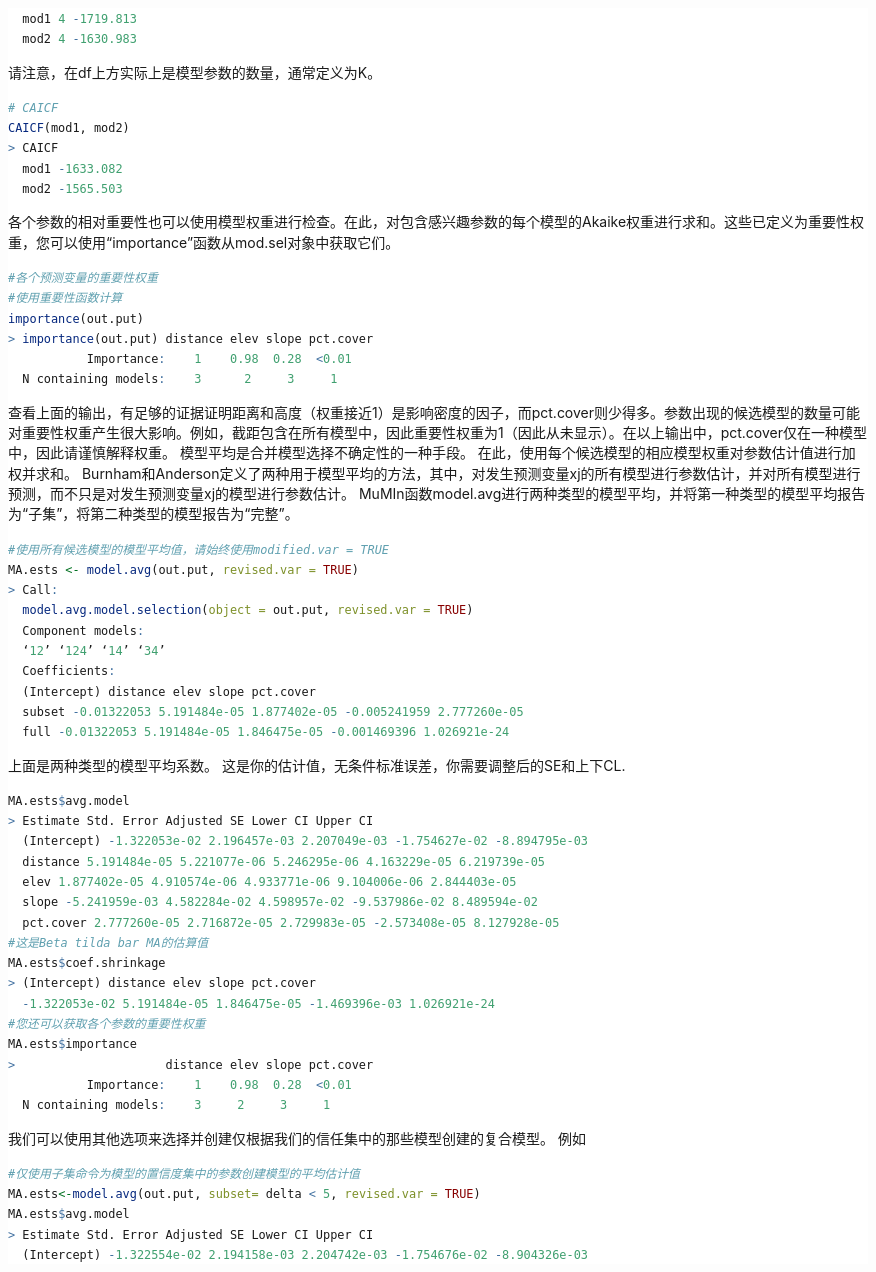 ```r
  mod1 4 -1719.813
  mod2 4 -1630.983
```
请注意，在df上方实际上是模型参数的数量，通常定义为K。
```r
# CAICF
CAICF(mod1, mod2)
> CAICF
  mod1 -1633.082
  mod2 -1565.503
```
各个参数的相对重要性也可以使用模型权重进行检查。在此，对包含感兴趣参数的每个模型的Akaike权重进行求和。这些已定义为重要性权重，您可以使用“importance”函数从mod.sel对象中获取它们。
```r
#各个预测变量的重要性权重
#使用重要性函数计算
importance(out.put)
> importance(out.put) distance elev slope pct.cover
           Importance:    1    0.98  0.28  <0.01
  N containing models:    3      2     3     1
```
查看上面的输出，有足够的证据证明距离和高度（权重接近1）是影响密度的因子，而pct.cover则少得多。参数出现的候选模型的数量可能对重要性权重产生很大影响。例如，截距包含在所有模型中，因此重要性权重为1（因此从未显示）。在以上输出中，pct.cover仅在一种模型中，因此请谨慎解释权重。
模型平均是合并模型选择不确定性的一种手段。 在此，使用每个候选模型的相应模型权重对参数估计值进行加权并求和。 Burnham和Anderson定义了两种用于模型平均的方法，其中，对发生预测变量xj的所有模型进行参数估计，并对所有模型进行预测，而不只是对发生预测变量xj的模型进行参数估计。 MuMIn函数model.avg进行两种类型的模型平均，并将第一种类型的模型平均报告为“子集”，将第二种类型的模型报告为“完整”。
```r
#使用所有候选模型的模型平均值，请始终使用modified.var = TRUE
MA.ests <- model.avg(out.put, revised.var = TRUE)
> Call:
  model.avg.model.selection(object = out.put, revised.var = TRUE)
  Component models:
  ‘12’ ‘124’ ‘14’ ‘34’
  Coefficients:
  (Intercept) distance elev slope pct.cover
  subset -0.01322053 5.191484e-05 1.877402e-05 -0.005241959 2.777260e-05
  full -0.01322053 5.191484e-05 1.846475e-05 -0.001469396 1.026921e-24
```
上面是两种类型的模型平均系数。
这是你的估计值，无条件标准误差，你需要调整后的SE和上下CL.
```r
MA.ests$avg.model
> Estimate Std. Error Adjusted SE Lower CI Upper CI
  (Intercept) -1.322053e-02 2.196457e-03 2.207049e-03 -1.754627e-02 -8.894795e-03
  distance 5.191484e-05 5.221077e-06 5.246295e-06 4.163229e-05 6.219739e-05
  elev 1.877402e-05 4.910574e-06 4.933771e-06 9.104006e-06 2.844403e-05
  slope -5.241959e-03 4.582284e-02 4.598957e-02 -9.537986e-02 8.489594e-02
  pct.cover 2.777260e-05 2.716872e-05 2.729983e-05 -2.573408e-05 8.127928e-05
#这是Beta tilda bar MA的估算值
MA.ests$coef.shrinkage
> (Intercept) distance elev slope pct.cover
  -1.322053e-02 5.191484e-05 1.846475e-05 -1.469396e-03 1.026921e-24
#您还可以获取各个参数的重要性权重
MA.ests$importance
>                     distance elev slope pct.cover
           Importance:    1    0.98  0.28  <0.01
  N containing models:    3     2     3     1
```
我们可以使用其他选项来选择并创建仅根据我们的信任集中的那些模型创建的复合模型。 例如
```r
#仅使用子集命令为模型的置信度集中的参数创建模型的平均估计值
MA.ests<-model.avg(out.put, subset= delta < 5, revised.var = TRUE)
MA.ests$avg.model
> Estimate Std. Error Adjusted SE Lower CI Upper CI
  (Intercept) -1.322554e-02 2.194158e-03 2.204742e-03 -1.754676e-02 -8.904326e-03
```